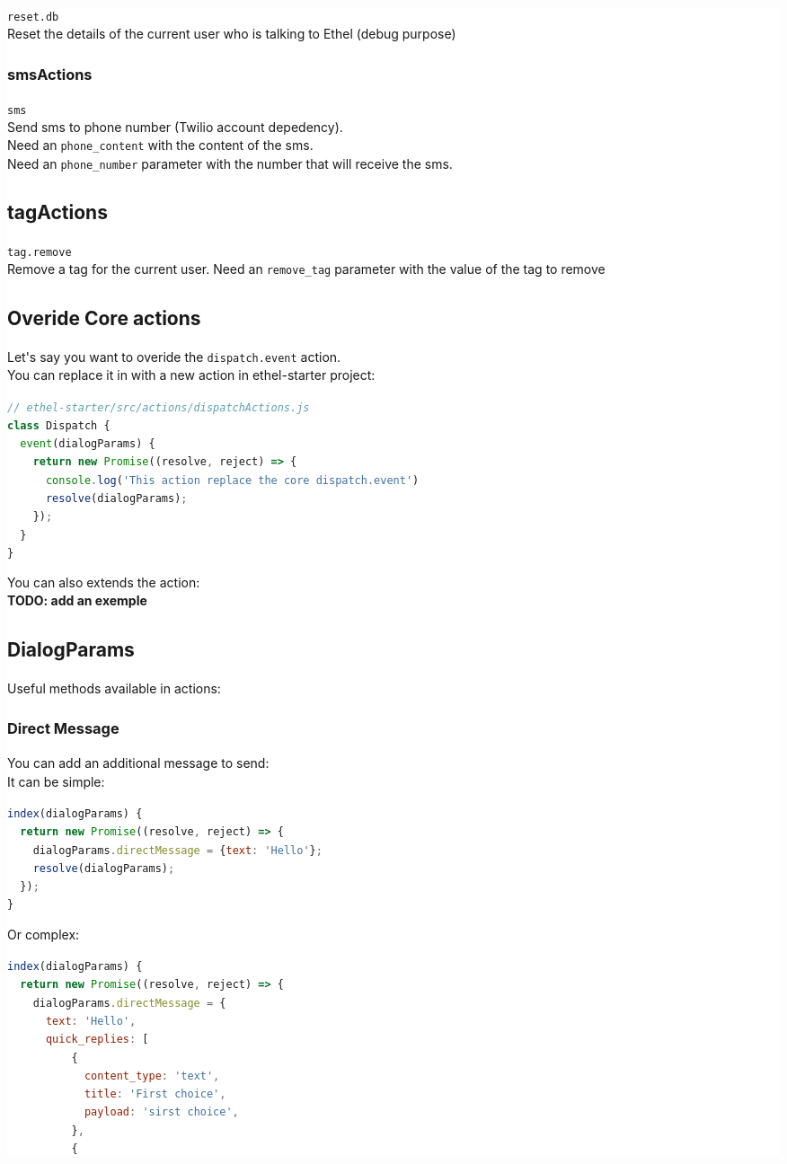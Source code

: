 `reset.db`<br/>
Reset the details of the current user who is talking to Ethel (debug purpose)


### smsActions
`sms`<br/>
Send sms to phone number (Twilio account depedency).<br/>
Need an `phone_content` with the content of the sms.<br/>
Need an `phone_number` parameter with the number that will receive the sms.

## tagActions
`tag.remove`<br/>
Remove a tag for the current user.
Need an `remove_tag` parameter with the value of the tag to remove


## Overide Core actions
Let's say you want to overide the `dispatch.event` action.<br/>
You can replace it in with a new action in ethel-starter project:
```js
// ethel-starter/src/actions/dispatchActions.js
class Dispatch {
  event(dialogParams) {
    return new Promise((resolve, reject) => {
      console.log('This action replace the core dispatch.event')
      resolve(dialogParams);
    });
  }
}
```
You can also extends the action:<br/>
__TODO: add an exemple__
```
```



## DialogParams

Useful methods available in actions:

### Direct Message
You can add an additional message to send:<br/>
It can be simple:
```js
index(dialogParams) {
  return new Promise((resolve, reject) => {
    dialogParams.directMessage = {text: 'Hello'};
    resolve(dialogParams);
  });
}
```
Or complex:
```js
index(dialogParams) {
  return new Promise((resolve, reject) => {
    dialogParams.directMessage = {
      text: 'Hello',
      quick_replies: [
          {
            content_type: 'text',
            title: 'First choice',
            payload: 'sirst choice',
          },
          {
```